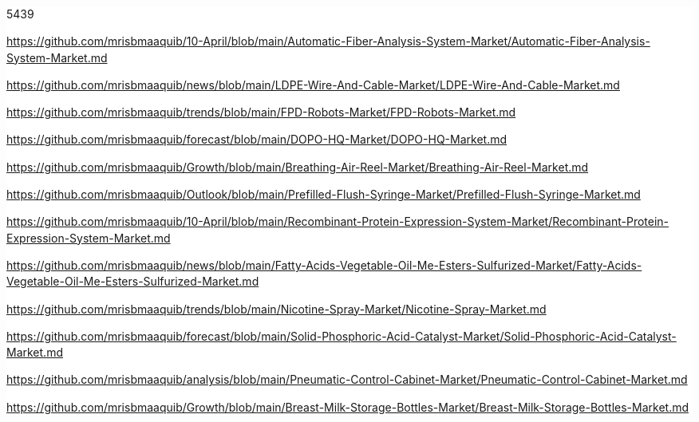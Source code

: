 5439</p><p><a href="https://github.com/mrisbmaaquib/10-April/blob/main/Automatic-Fiber-Analysis-System-Market/Automatic-Fiber-Analysis-System-Market.md">https://github.com/mrisbmaaquib/10-April/blob/main/Automatic-Fiber-Analysis-System-Market/Automatic-Fiber-Analysis-System-Market.md</a></p><p><a href="https://github.com/mrisbmaaquib/news/blob/main/LDPE-Wire-And-Cable-Market/LDPE-Wire-And-Cable-Market.md">https://github.com/mrisbmaaquib/news/blob/main/LDPE-Wire-And-Cable-Market/LDPE-Wire-And-Cable-Market.md</a></p><p><a href="https://github.com/mrisbmaaquib/trends/blob/main/FPD-Robots-Market/FPD-Robots-Market.md">https://github.com/mrisbmaaquib/trends/blob/main/FPD-Robots-Market/FPD-Robots-Market.md</a></p><p><a href="https://github.com/mrisbmaaquib/forecast/blob/main/DOPO-HQ-Market/DOPO-HQ-Market.md">https://github.com/mrisbmaaquib/forecast/blob/main/DOPO-HQ-Market/DOPO-HQ-Market.md</a></p><p><a href="https://github.com/mrisbmaaquib/Growth/blob/main/Breathing-Air-Reel-Market/Breathing-Air-Reel-Market.md">https://github.com/mrisbmaaquib/Growth/blob/main/Breathing-Air-Reel-Market/Breathing-Air-Reel-Market.md</a></p><p><a href="https://github.com/mrisbmaaquib/Outlook/blob/main/Prefilled-Flush-Syringe-Market/Prefilled-Flush-Syringe-Market.md">https://github.com/mrisbmaaquib/Outlook/blob/main/Prefilled-Flush-Syringe-Market/Prefilled-Flush-Syringe-Market.md</a></p><p><a href="https://github.com/mrisbmaaquib/10-April/blob/main/Recombinant-Protein-Expression-System-Market/Recombinant-Protein-Expression-System-Market.md">https://github.com/mrisbmaaquib/10-April/blob/main/Recombinant-Protein-Expression-System-Market/Recombinant-Protein-Expression-System-Market.md</a></p><p><a href="https://github.com/mrisbmaaquib/news/blob/main/Fatty-Acids-Vegetable-Oil-Me-Esters-Sulfurized-Market/Fatty-Acids-Vegetable-Oil-Me-Esters-Sulfurized-Market.md">https://github.com/mrisbmaaquib/news/blob/main/Fatty-Acids-Vegetable-Oil-Me-Esters-Sulfurized-Market/Fatty-Acids-Vegetable-Oil-Me-Esters-Sulfurized-Market.md</a></p><p><a href="https://github.com/mrisbmaaquib/trends/blob/main/Nicotine-Spray-Market/Nicotine-Spray-Market.md">https://github.com/mrisbmaaquib/trends/blob/main/Nicotine-Spray-Market/Nicotine-Spray-Market.md</a></p><p><a href="https://github.com/mrisbmaaquib/forecast/blob/main/Solid-Phosphoric-Acid-Catalyst-Market/Solid-Phosphoric-Acid-Catalyst-Market.md">https://github.com/mrisbmaaquib/forecast/blob/main/Solid-Phosphoric-Acid-Catalyst-Market/Solid-Phosphoric-Acid-Catalyst-Market.md</a></p><p><a href="https://github.com/mrisbmaaquib/analysis/blob/main/Pneumatic-Control-Cabinet-Market/Pneumatic-Control-Cabinet-Market.md">https://github.com/mrisbmaaquib/analysis/blob/main/Pneumatic-Control-Cabinet-Market/Pneumatic-Control-Cabinet-Market.md</a></p><p><a href="https://github.com/mrisbmaaquib/Growth/blob/main/Breast-Milk-Storage-Bottles-Market/Breast-Milk-Storage-Bottles-Market.md">https://github.com/mrisbmaaquib/Growth/blob/main/Breast-Milk-Storage-Bottles-Market/Breast-Milk-Storage-Bottles-Market.md</a></p>
